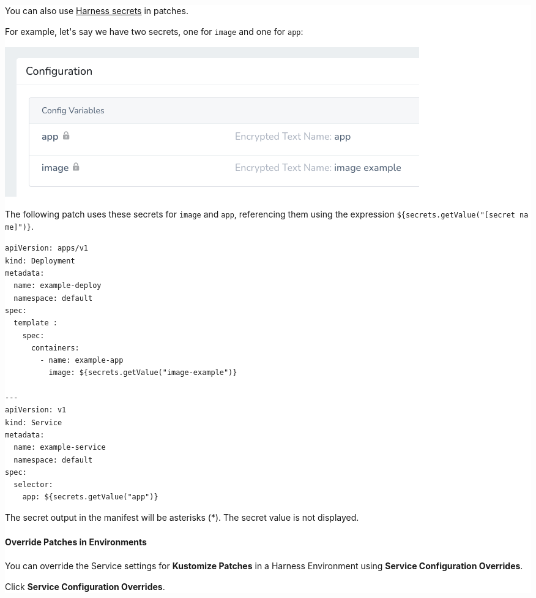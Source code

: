 You can also use [Harness secrets](/article/ygyvp998mu-use-encrypted-text-secrets) in patches.

For example, let's say we have two secrets, one for `image` and one for `app`:

![](./static/use-kustomize-for-kubernetes-deployments-81.png)

The following patch uses these secrets for `image` and `app`, referencing them using the expression `${secrets.getValue("[secret name]")}`.


```
apiVersion: apps/v1  
kind: Deployment  
metadata:  
  name: example-deploy  
  namespace: default  
spec:  
  template :  
    spec:  
      containers:  
        - name: example-app  
          image: ${secrets.getValue("image-example")}  
  
---  
apiVersion: v1  
kind: Service  
metadata:  
  name: example-service  
  namespace: default  
spec:  
  selector:  
    app: ${secrets.getValue("app")}
```
The secret output in the manifest will be asterisks (\*). The secret value is not displayed.

#### Override Patches in Environments

You can override the Service settings for **Kustomize Patches** in a Harness Environment using **Service Configuration Overrides**.

Click **Service Configuration Overrides**.

